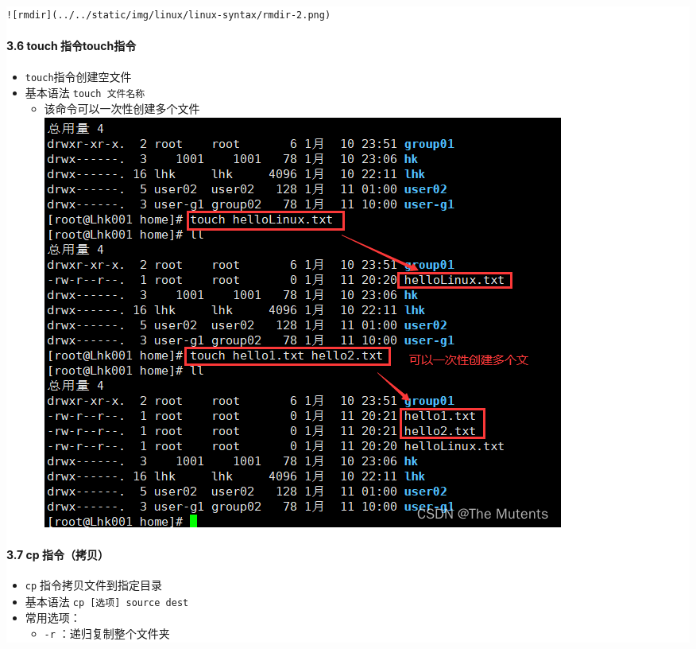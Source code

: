     ![rmdir](../../static/img/linux/linux-syntax/rmdir-2.png)

#### 3.6 touch 指令touch指令
- `touch`指令创建空文件 
- 基本语法 `touch 文件名称`
  - 该命令可以一次性创建多个文件
    ![touch](../../static/img/linux/linux-syntax/touch.png)

#### 3.7 cp 指令（拷贝）
- `cp` 指令拷贝文件到指定目录
- 基本语法 `cp [选项] source dest` 
- 常用选项：
  - `-r` ：递归复制整个文件夹
